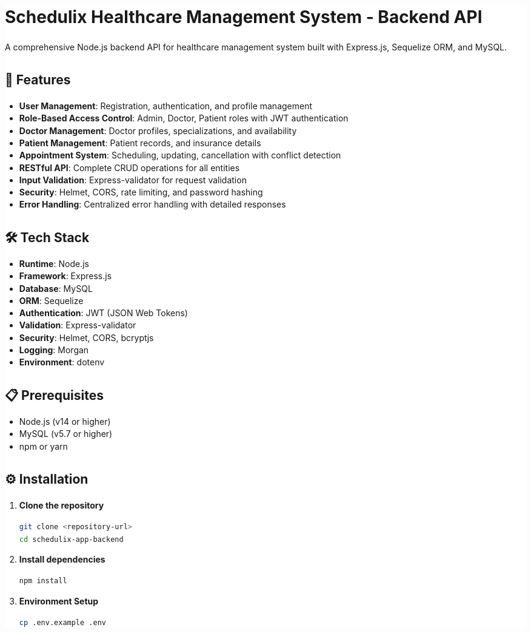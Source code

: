 # Schedulix Healthcare Management System - Backend API

A comprehensive Node.js backend API for healthcare management system built with Express.js, Sequelize ORM, and MySQL.

## 🚀 Features

- **User Management**: Registration, authentication, and profile management
- **Role-Based Access Control**: Admin, Doctor, Patient roles with JWT authentication
- **Doctor Management**: Doctor profiles, specializations, and availability
- **Patient Management**: Patient records, and insurance details
- **Appointment System**: Scheduling, updating, cancellation with conflict detection
- **RESTful API**: Complete CRUD operations for all entities
- **Input Validation**: Express-validator for request validation
- **Security**: Helmet, CORS, rate limiting, and password hashing
- **Error Handling**: Centralized error handling with detailed responses

## 🛠️ Tech Stack

- **Runtime**: Node.js
- **Framework**: Express.js
- **Database**: MySQL
- **ORM**: Sequelize
- **Authentication**: JWT (JSON Web Tokens)
- **Validation**: Express-validator
- **Security**: Helmet, CORS, bcryptjs
- **Logging**: Morgan
- **Environment**: dotenv

## 📋 Prerequisites

- Node.js (v14 or higher)
- MySQL (v5.7 or higher)
- npm or yarn

## ⚙️ Installation

1. **Clone the repository**
   ```bash
   git clone <repository-url>
   cd schedulix-app-backend
   ```

2. **Install dependencies**
   ```bash
   npm install
   ```

3. **Environment Setup**
   ```bash
   cp .env.example .env
   ```
   
